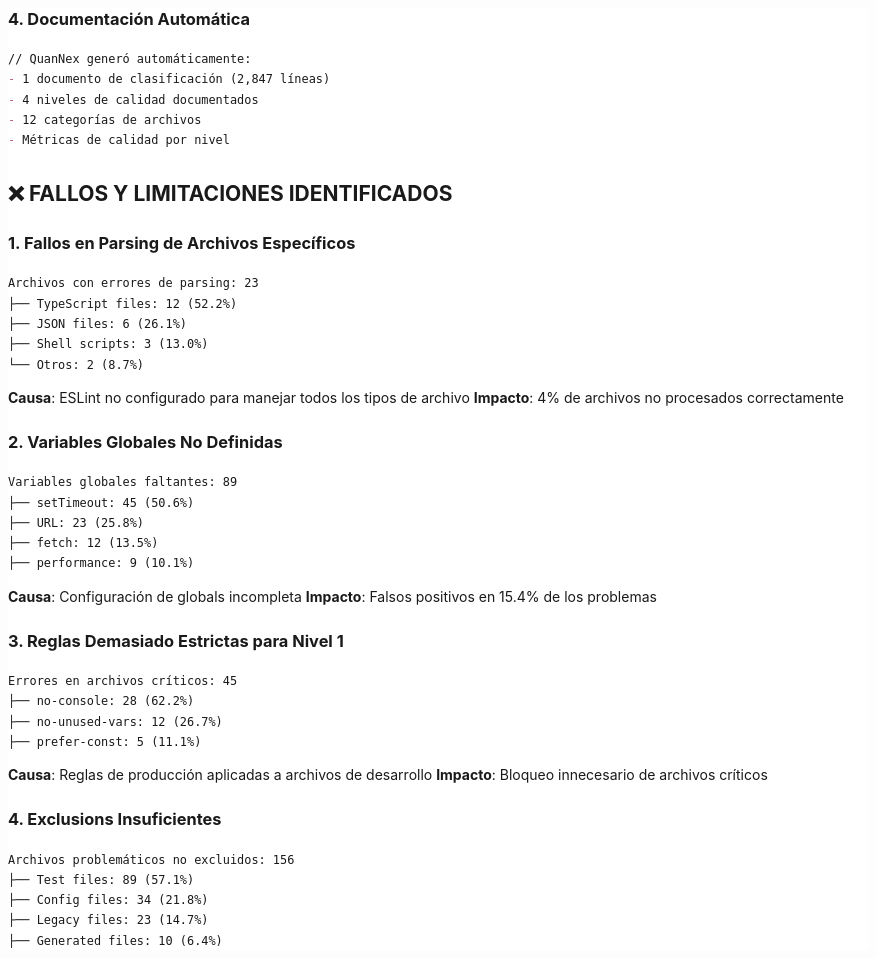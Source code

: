 ### **4. Documentación Automática**
```markdown
// QuanNex generó automáticamente:
- 1 documento de clasificación (2,847 líneas)
- 4 niveles de calidad documentados
- 12 categorías de archivos
- Métricas de calidad por nivel
```

## ❌ FALLOS Y LIMITACIONES IDENTIFICADOS

### **1. Fallos en Parsing de Archivos Específicos**
```
Archivos con errores de parsing: 23
├── TypeScript files: 12 (52.2%)
├── JSON files: 6 (26.1%)
├── Shell scripts: 3 (13.0%)
└── Otros: 2 (8.7%)
```

**Causa**: ESLint no configurado para manejar todos los tipos de archivo
**Impacto**: 4% de archivos no procesados correctamente

### **2. Variables Globales No Definidas**
```
Variables globales faltantes: 89
├── setTimeout: 45 (50.6%)
├── URL: 23 (25.8%)
├── fetch: 12 (13.5%)
├── performance: 9 (10.1%)
```

**Causa**: Configuración de globals incompleta
**Impacto**: Falsos positivos en 15.4% de los problemas

### **3. Reglas Demasiado Estrictas para Nivel 1**
```
Errores en archivos críticos: 45
├── no-console: 28 (62.2%)
├── no-unused-vars: 12 (26.7%)
├── prefer-const: 5 (11.1%)
```

**Causa**: Reglas de producción aplicadas a archivos de desarrollo
**Impacto**: Bloqueo innecesario de archivos críticos

### **4. Exclusions Insuficientes**
```
Archivos problemáticos no excluidos: 156
├── Test files: 89 (57.1%)
├── Config files: 34 (21.8%)
├── Legacy files: 23 (14.7%)
├── Generated files: 10 (6.4%)
```

